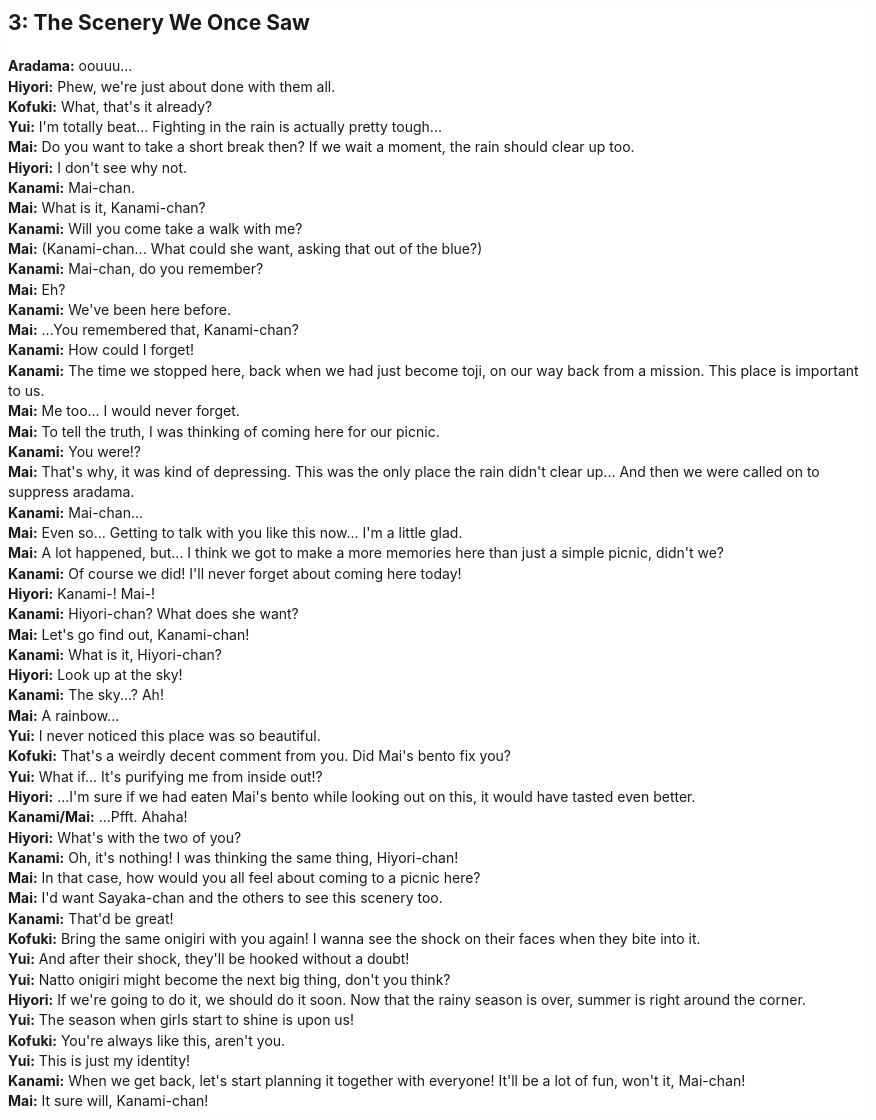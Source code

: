 ## 3: The Scenery We Once Saw
**Aradama:** oouuu\.\.\.  
**Hiyori:** Phew, we're just about done with them all\.  
**Kofuki:** What, that's it already?  
**Yui:** I'm totally beat\.\.\. Fighting in the rain is actually pretty tough\.\.\.  
**Mai:** Do you want to take a short break then? If we wait a moment, the rain should clear up too\.  
**Hiyori:** I don't see why not\.  
**Kanami:** Mai-chan\.  
**Mai:** What is it, Kanami-chan?  
**Kanami:** Will you come take a walk with me?  
**Mai:** (Kanami-chan\.\.\. What could she want, asking that out of the blue?\)  
**Kanami:** Mai-chan, do you remember?  
**Mai:** Eh?  
**Kanami:** We've been here before\.  
**Mai:** \.\.\.You remembered that, Kanami-chan?  
**Kanami:** How could I forget\!  
**Kanami:** The time we stopped here, back when we had just become toji, on our way back from a mission\. This place is important to us\.  
**Mai:** Me too\.\.\. I would never forget\.  
**Mai:** To tell the truth, I was thinking of coming here for our picnic\.  
**Kanami:** You were\!?  
**Mai:** That's why, it was kind of depressing\. This was the only place the rain didn't clear up\.\.\. And then we were called on to suppress aradama\.  
**Kanami:** Mai-chan\.\.\.  
**Mai:** Even so\.\.\. Getting to talk with you like this now\.\.\. I'm a little glad\.  
**Mai:** A lot happened, but\.\.\. I think we got to make a more memories here than just a simple picnic, didn't we?  
**Kanami:** Of course we did\! I'll never forget about coming here today\!  
**Hiyori:** Kanami-\! Mai-\!  
**Kanami:** Hiyori-chan? What does she want?  
**Mai:** Let's go find out, Kanami-chan\!  
**Kanami:** What is it, Hiyori-chan?  
**Hiyori:** Look up at the sky\!  
**Kanami:** The sky\.\.\.? Ah\!  
**Mai:** A rainbow\.\.\.  
**Yui:** I never noticed this place was so beautiful\.  
**Kofuki:** That's a weirdly decent comment from you\. Did Mai's bento fix you?  
**Yui:** What if\.\.\. It's purifying me from inside out\!?  
**Hiyori:** \.\.\.I'm sure if we had eaten Mai's bento while looking out on this, it would have tasted even better\.  
**Kanami/Mai:** \.\.\.Pfft\. Ahaha\!  
**Hiyori:** What's with the two of you?  
**Kanami:** Oh, it's nothing\! I was thinking the same thing, Hiyori-chan\!  
**Mai:** In that case, how would you all feel about coming to a picnic here?  
**Mai:** I'd want Sayaka-chan and the others to see this scenery too\.  
**Kanami:** That'd be great\!  
**Kofuki:** Bring the same onigiri with you again\! I wanna see the shock on their faces when they bite into it\.  
**Yui:** And after their shock, they'll be hooked without a doubt\!  
**Yui:** Natto onigiri might become the next big thing, don't you think?  
**Hiyori:** If we're going to do it, we should do it soon\. Now that the rainy season is over, summer is right around the corner\.  
**Yui:** The season when girls start to shine is upon us\!  
**Kofuki:** You're always like this, aren't you\.  
**Yui:** This is just my identity\!  
**Kanami:** When we get back, let's start planning it together with everyone\! It'll be a lot of fun, won't it, Mai-chan\!  
**Mai:** It sure will, Kanami-chan\!  
